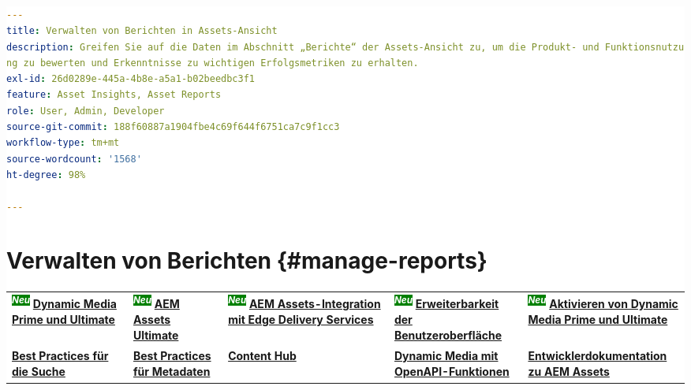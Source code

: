 ```yaml
---
title: Verwalten von Berichten in Assets-Ansicht
description: Greifen Sie auf die Daten im Abschnitt „Berichte“ der Assets-Ansicht zu, um die Produkt- und Funktionsnutzung zu bewerten und Erkenntnisse zu wichtigen Erfolgsmetriken zu erhalten.
exl-id: 26d0289e-445a-4b8e-a5a1-b02beedbc3f1
feature: Asset Insights, Asset Reports
role: User, Admin, Developer
source-git-commit: 188f60887a1904fbe4c69f644f6751ca7c9f1cc3
workflow-type: tm+mt
source-wordcount: '1568'
ht-degree: 98%

---
```


# Verwalten von Berichten {#manage-reports}

<table>
    <tr>
        <td>
            <sup style= "background-color:#008000; color:#FFFFFF; font-weight:bold"><i>Neu</i></sup> <a href="/help/assets/dynamic-media/dm-prime-ultimate.md"><b>Dynamic Media Prime und Ultimate</b></a>
        </td>
        <td>
            <sup style= "background-color:#008000; color:#FFFFFF; font-weight:bold"><i>Neu</i></sup> <a href="/help/assets/assets-ultimate-overview.md"><b>AEM Assets Ultimate</b></a>
        </td>
        <td>
            <sup style= "background-color:#008000; color:#FFFFFF; font-weight:bold"><i>Neu</i></sup> <a href="/help/assets/integrate-aem-assets-edge-delivery-services.md"><b>AEM Assets-Integration mit Edge Delivery Services</b></a>
        </td>
        <td>
            <sup style= "background-color:#008000; color:#FFFFFF; font-weight:bold"><i>Neu</i></sup> <a href="/help/assets/aem-assets-view-ui-extensibility.md"><b>Erweiterbarkeit der Benutzeroberfläche</b></a>
        </td>
          <td>
            <sup style= "background-color:#008000; color:#FFFFFF; font-weight:bold"><i>Neu</i></sup> <a href="/help/assets/dynamic-media/enable-dynamic-media-prime-and-ultimate.md"><b>Aktivieren von Dynamic Media Prime und Ultimate</b></a>
        </td>
    </tr>
    <tr>
        <td>
            <a href="/help/assets/search-best-practices.md"><b>Best Practices für die Suche</b></a>
        </td>
        <td>
            <a href="/help/assets/metadata-best-practices.md"><b>Best Practices für Metadaten</b></a>
        </td>
        <td>
            <a href="/help/assets/product-overview.md"><b>Content Hub</b></a>
        </td>
        <td>
            <a href="/help/assets/dynamic-media-open-apis-overview.md"><b>Dynamic Media mit OpenAPI-Funktionen</b></a>
        </td>
        <td>
            <a href="https://developer.adobe.com/experience-cloud/experience-manager-apis/"><b>Entwicklerdokumentation zu AEM Assets</b></a>
        </td>
    </tr>
</table>